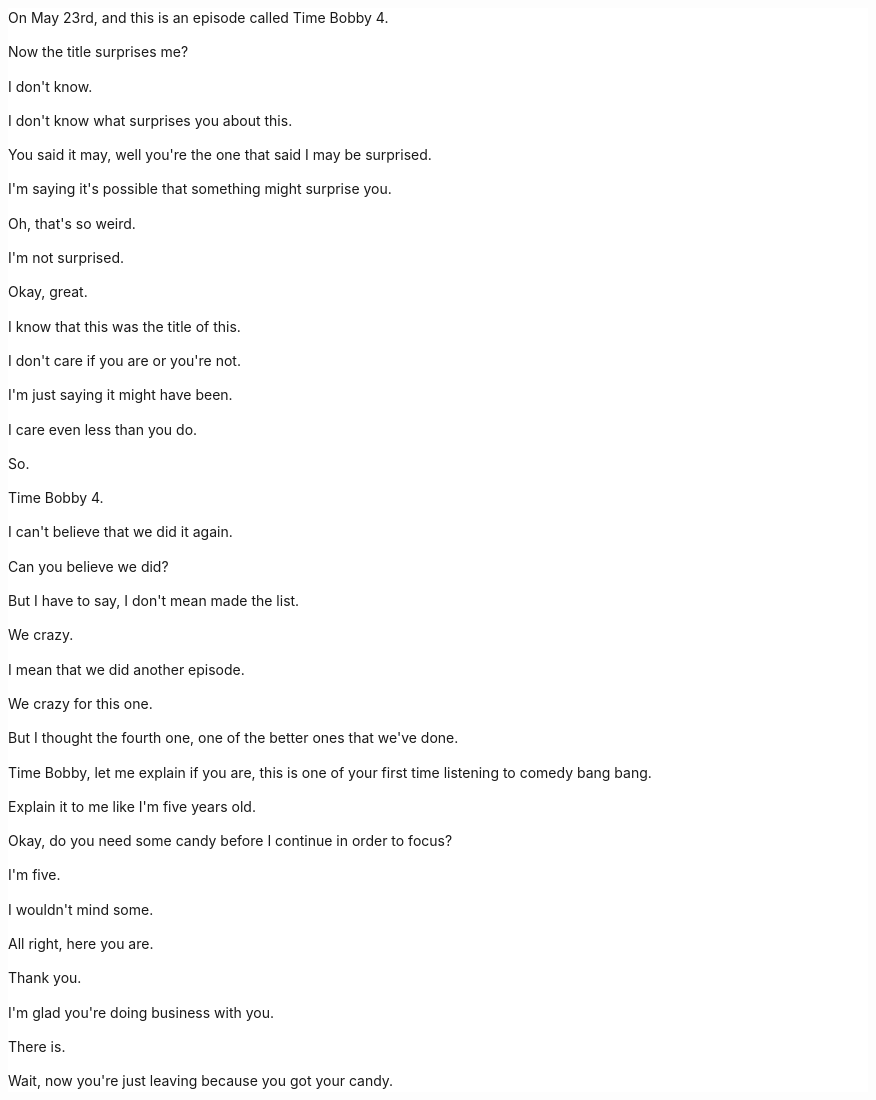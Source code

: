 On May 23rd, and this is an episode called Time Bobby 4.

Now the title surprises me?

I don't know.

I don't know what surprises you about this.

You said it may, well you're the one that said I may be surprised.

I'm saying it's possible that something might surprise you.

Oh, that's so weird.

I'm not surprised.

Okay, great.

I know that this was the title of this.

I don't care if you are or you're not.

I'm just saying it might have been.

I care even less than you do.

So.

Time Bobby 4.

I can't believe that we did it again.

Can you believe we did?

But I have to say, I don't mean made the list.

We crazy.

I mean that we did another episode.

We crazy for this one.

But I thought the fourth one, one of the better ones that we've done.

Time Bobby, let me explain if you are, this is one of your first time listening to comedy bang bang.

Explain it to me like I'm five years old.

Okay, do you need some candy before I continue in order to focus?

I'm five.

I wouldn't mind some.

All right, here you are.

Thank you.

I'm glad you're doing business with you.

There is.

Wait, now you're just leaving because you got your candy.
